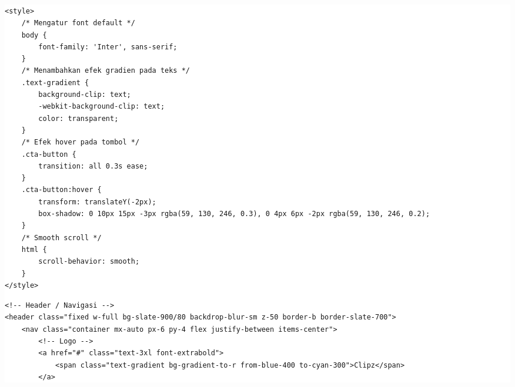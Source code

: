 <!DOCTYPE html>
<html lang="id">
<head>
    <meta charset="UTF-8">
    <meta name="viewport" content="width=device-width, initial-scale=1.0">
    <title>Clipz - The Creator's Growth Engine</title>
    <!-- Menambahkan Content Security Policy (CSP) untuk mengizinkan script dan style eksternal -->
    <meta http-equiv="Content-Security-Policy" content="script-src 'self' https://cdn.tailwindcss.com; style-src 'self' 'unsafe-inline' https://fonts.googleapis.com; font-src 'self' https://fonts.gstatic.com;">
    <!-- Memuat Tailwind CSS -->
    <script src="https://cdn.tailwindcss.com"></script>
    <!-- Memuat Font Inter -->
    <link rel="preconnect" href="https://fonts.googleapis.com">
    <link rel="preconnect" href="https://fonts.gstatic.com" crossorigin>
    <link href="https://fonts.googleapis.com/css2?family=Inter:wght@400;600;700;800&display=swap" rel="stylesheet">
    
    <style>
        /* Mengatur font default */
        body {
            font-family: 'Inter', sans-serif;
        }
        /* Menambahkan efek gradien pada teks */
        .text-gradient {
            background-clip: text;
            -webkit-background-clip: text;
            color: transparent;
        }
        /* Efek hover pada tombol */
        .cta-button {
            transition: all 0.3s ease;
        }
        .cta-button:hover {
            transform: translateY(-2px);
            box-shadow: 0 10px 15px -3px rgba(59, 130, 246, 0.3), 0 4px 6px -2px rgba(59, 130, 246, 0.2);
        }
        /* Smooth scroll */
        html {
            scroll-behavior: smooth;
        }
    </style>
</head>
<body class="bg-slate-900 text-gray-200">

    <!-- Header / Navigasi -->
    <header class="fixed w-full bg-slate-900/80 backdrop-blur-sm z-50 border-b border-slate-700">
        <nav class="container mx-auto px-6 py-4 flex justify-between items-center">
            <!-- Logo -->
            <a href="#" class="text-3xl font-extrabold">
                <span class="text-gradient bg-gradient-to-r from-blue-400 to-cyan-300">Clipz</span>
            </a>
            